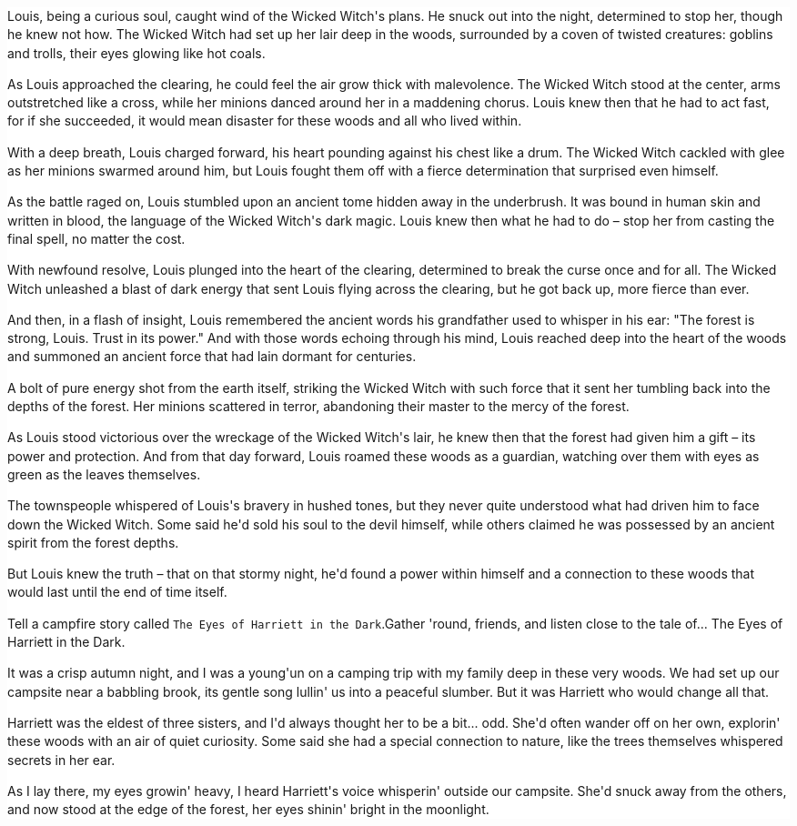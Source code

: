 Louis, being a curious soul, caught wind of the Wicked Witch's plans. He snuck out into the night, determined to stop her, though he knew not how. The Wicked Witch had set up her lair deep in the woods, surrounded by a coven of twisted creatures: goblins and trolls, their eyes glowing like hot coals.

As Louis approached the clearing, he could feel the air grow thick with malevolence. The Wicked Witch stood at the center, arms outstretched like a cross, while her minions danced around her in a maddening chorus. Louis knew then that he had to act fast, for if she succeeded, it would mean disaster for these woods and all who lived within.

With a deep breath, Louis charged forward, his heart pounding against his chest like a drum. The Wicked Witch cackled with glee as her minions swarmed around him, but Louis fought them off with a fierce determination that surprised even himself.

As the battle raged on, Louis stumbled upon an ancient tome hidden away in the underbrush. It was bound in human skin and written in blood, the language of the Wicked Witch's dark magic. Louis knew then what he had to do – stop her from casting the final spell, no matter the cost.

With newfound resolve, Louis plunged into the heart of the clearing, determined to break the curse once and for all. The Wicked Witch unleashed a blast of dark energy that sent Louis flying across the clearing, but he got back up, more fierce than ever.

And then, in a flash of insight, Louis remembered the ancient words his grandfather used to whisper in his ear: "The forest is strong, Louis. Trust in its power." And with those words echoing through his mind, Louis reached deep into the heart of the woods and summoned an ancient force that had lain dormant for centuries.

A bolt of pure energy shot from the earth itself, striking the Wicked Witch with such force that it sent her tumbling back into the depths of the forest. Her minions scattered in terror, abandoning their master to the mercy of the forest.

As Louis stood victorious over the wreckage of the Wicked Witch's lair, he knew then that the forest had given him a gift – its power and protection. And from that day forward, Louis roamed these woods as a guardian, watching over them with eyes as green as the leaves themselves.

The townspeople whispered of Louis's bravery in hushed tones, but they never quite understood what had driven him to face down the Wicked Witch. Some said he'd sold his soul to the devil himself, while others claimed he was possessed by an ancient spirit from the forest depths.

But Louis knew the truth – that on that stormy night, he'd found a power within himself and a connection to these woods that would last until the end of time itself.<end>

Tell a campfire story called `The Eyes of Harriett in the Dark`.<start>Gather 'round, friends, and listen close to the tale of... The Eyes of Harriett in the Dark.

It was a crisp autumn night, and I was a young'un on a camping trip with my family deep in these very woods. We had set up our campsite near a babbling brook, its gentle song lullin' us into a peaceful slumber. But it was Harriett who would change all that.

Harriett was the eldest of three sisters, and I'd always thought her to be a bit... odd. She'd often wander off on her own, explorin' these woods with an air of quiet curiosity. Some said she had a special connection to nature, like the trees themselves whispered secrets in her ear.

As I lay there, my eyes growin' heavy, I heard Harriett's voice whisperin' outside our campsite. She'd snuck away from the others, and now stood at the edge of the forest, her eyes shinin' bright in the moonlight.
